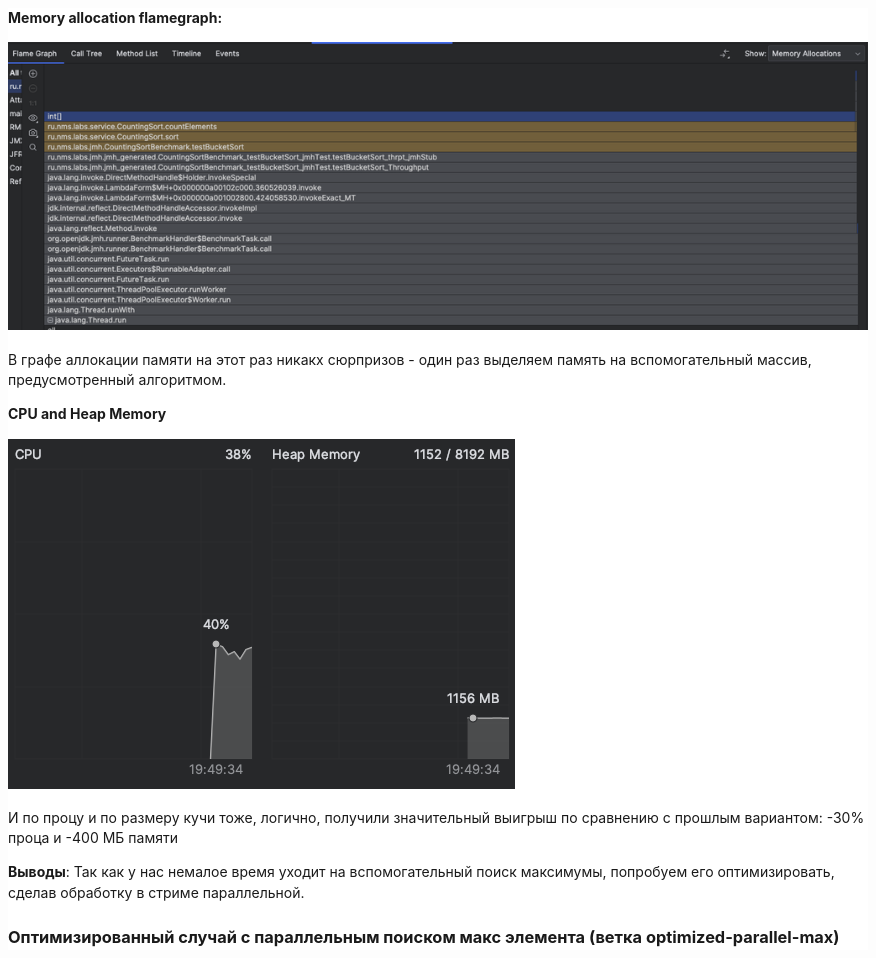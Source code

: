 **Memory allocation flamegraph:**

![optimized1_counting_sort_mem_flamegraph.png](imgs%2Foptimized1_counting_sort_mem_flamegraph.png)

В графе аллокации памяти на этот раз никакх сюрпризов - один раз выделяем память на вспомогательный массив, предусмотренный алгоритмом.

**CPU and Heap Memory**

![optimized1_counting_sort_mem_cpu_usage.png](imgs%2Foptimized1_counting_sort_mem_cpu_usage.png)

И по процу и по размеру кучи тоже, логично, получили значительный выигрыш по сравнению с прошлым вариантом: -30% проца и -400 МБ памяти

**Выводы**:
Так как у нас немалое время уходит на вспомогательный поиск максимумы, попробуем его оптимизировать, сделав обработку в стриме параллельной.

### Оптимизированный случай с параллельным поиском макс элемента (ветка optimized-parallel-max)
